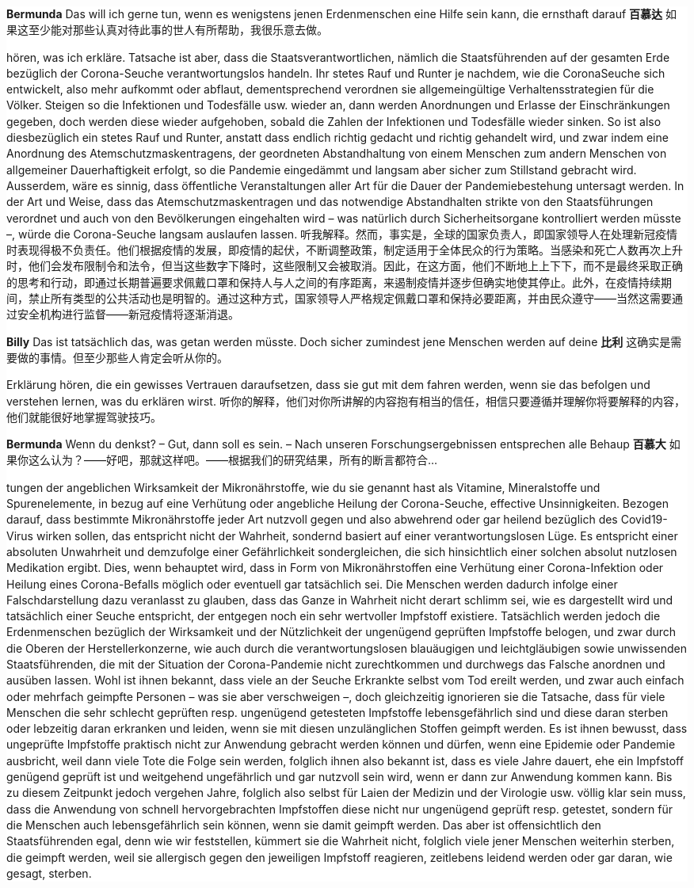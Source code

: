 **Bermunda** Das will ich gerne tun, wenn es wenigstens jenen Erdenmenschen eine Hilfe sein kann, die ernsthaft darauf
**百慕达** 如果这至少能对那些认真对待此事的世人有所帮助，我很乐意去做。

hören, was ich erkläre. Tatsache ist aber, dass die Staatsverantwortlichen, nämlich die Staatsführenden auf der gesamten Erde bezüglich der Corona-Seuche verantwortungslos handeln. Ihr stetes Rauf und Runter je nachdem, wie die CoronaSeuche sich entwickelt, also mehr aufkommt oder abflaut, dementsprechend verordnen sie allgemeingültige Verhaltensstrategien für die Völker. Steigen so die Infektionen und Todesfälle usw. wieder an, dann werden Anordnungen und Erlasse der Einschränkungen gegeben, doch werden diese wieder aufgehoben, sobald die Zahlen der Infektionen und Todesfälle wieder sinken. So ist also diesbezüglich ein stetes Rauf und Runter, anstatt dass endlich richtig gedacht und richtig gehandelt wird, und zwar indem eine Anordnung des Atemschutzmaskentragens, der geordneten Abstandhaltung von einem Menschen zum andern Menschen von allgemeiner Dauerhaftigkeit erfolgt, so die Pandemie eingedämmt und langsam aber sicher zum Stillstand gebracht wird. Ausserdem, wäre es sinnig, dass öffentliche Veranstaltungen aller Art für die Dauer der Pandemiebestehung untersagt werden. In der Art und Weise, dass das Atemschutzmaskentragen und das notwendige Abstandhalten strikte von den Staatsführungen verordnet und auch von den Bevölkerungen eingehalten wird – was natürlich durch Sicherheitsorgane kontrolliert werden müsste –, würde die Corona-Seuche langsam auslaufen lassen.
听我解释。然而，事实是，全球的国家负责人，即国家领导人在处理新冠疫情时表现得极不负责任。他们根据疫情的发展，即疫情的起伏，不断调整政策，制定适用于全体民众的行为策略。当感染和死亡人数再次上升时，他们会发布限制令和法令，但当这些数字下降时，这些限制又会被取消。因此，在这方面，他们不断地上上下下，而不是最终采取正确的思考和行动，即通过长期普遍要求佩戴口罩和保持人与人之间的有序距离，来遏制疫情并逐步但确实地使其停止。此外，在疫情持续期间，禁止所有类型的公共活动也是明智的。通过这种方式，国家领导人严格规定佩戴口罩和保持必要距离，并由民众遵守——当然这需要通过安全机构进行监督——新冠疫情将逐渐消退。

**Billy** Das ist tatsächlich das, was getan werden müsste. Doch sicher zumindest jene Menschen werden auf deine
**比利** 这确实是需要做的事情。但至少那些人肯定会听从你的。

Erklärung hören, die ein gewisses Vertrauen daraufsetzen, dass sie gut mit dem fahren werden, wenn sie das befolgen und verstehen lernen, was du erklären wirst.
听你的解释，他们对你所讲解的内容抱有相当的信任，相信只要遵循并理解你将要解释的内容，他们就能很好地掌握驾驶技巧。

**Bermunda** Wenn du denkst? – Gut, dann soll es sein. – Nach unseren Forschungsergebnissen entsprechen alle Behaup
**百慕大** 如果你这么认为？——好吧，那就这样吧。——根据我们的研究结果，所有的断言都符合...

tungen der angeblichen Wirksamkeit der Mikronährstoffe, wie du sie genannt hast als Vitamine, Mineralstoffe und Spurenelemente, in bezug auf eine Verhütung oder angebliche Heilung der Corona-Seuche, effective Unsinnigkeiten. Bezogen darauf, dass bestimmte Mikronährstoffe jeder Art nutzvoll gegen und also abwehrend oder gar heilend bezüglich des Covid19-Virus wirken sollen, das entspricht nicht der Wahrheit, sondernd basiert auf einer verantwortungslosen Lüge. Es entspricht einer absoluten Unwahrheit und demzufolge einer Gefährlichkeit sondergleichen, die sich hinsichtlich einer solchen absolut nutzlosen Medikation ergibt. Dies, wenn behauptet wird, dass in Form von Mikronährstoffen eine Verhütung einer Corona-Infektion oder Heilung eines Corona-Befalls möglich oder eventuell gar tatsächlich sei. Die Menschen werden dadurch infolge einer Falschdarstellung dazu veranlasst zu glauben, dass das Ganze in Wahrheit nicht derart schlimm sei, wie es dargestellt wird und tatsächlich einer Seuche entspricht, der entgegen noch ein sehr wertvoller Impfstoff existiere. Tatsächlich werden jedoch die Erdenmenschen bezüglich der Wirksamkeit und der Nützlichkeit der ungenügend geprüften Impfstoffe belogen, und zwar durch die Oberen der Herstellerkonzerne, wie auch durch die verantwortungslosen blauäugigen und leichtgläubigen sowie unwissenden Staatsführenden, die mit der Situation der Corona-Pandemie nicht zurechtkommen und durchwegs das Falsche anordnen und ausüben lassen. Wohl ist ihnen bekannt, dass viele an der Seuche Erkrankte selbst vom Tod ereilt werden, und zwar auch einfach oder mehrfach geimpfte Personen – was sie aber verschweigen –, doch gleichzeitig ignorieren sie die Tatsache, dass für viele Menschen die sehr schlecht geprüften resp. ungenügend getesteten Impfstoffe lebensgefährlich sind und diese daran sterben oder lebzeitig daran erkranken und leiden, wenn sie mit diesen unzulänglichen Stoffen geimpft werden. Es ist ihnen bewusst, dass ungeprüfte Impfstoffe praktisch nicht zur Anwendung gebracht werden können und dürfen, wenn eine Epidemie oder Pandemie ausbricht, weil dann viele Tote die Folge sein werden, folglich ihnen also bekannt ist, dass es viele Jahre dauert, ehe ein Impfstoff genügend geprüft ist und weitgehend ungefährlich und gar nutzvoll sein wird, wenn er dann zur Anwendung kommen kann. Bis zu diesem Zeitpunkt jedoch vergehen Jahre, folglich also selbst für Laien der Medizin und der Virologie usw. völlig klar sein muss, dass die Anwendung von schnell hervorgebrachten Impfstoffen diese nicht nur ungenügend geprüft resp. getestet, sondern für die Menschen auch lebensgefährlich sein können, wenn sie damit geimpft werden. Das aber ist offensichtlich den Staatsführenden egal, denn wie wir feststellen, kümmert sie die Wahrheit nicht, folglich viele jener Menschen weiterhin sterben, die geimpft werden, weil sie allergisch gegen den jeweiligen Impfstoff reagieren, zeitlebens leidend werden oder gar daran, wie gesagt, sterben.